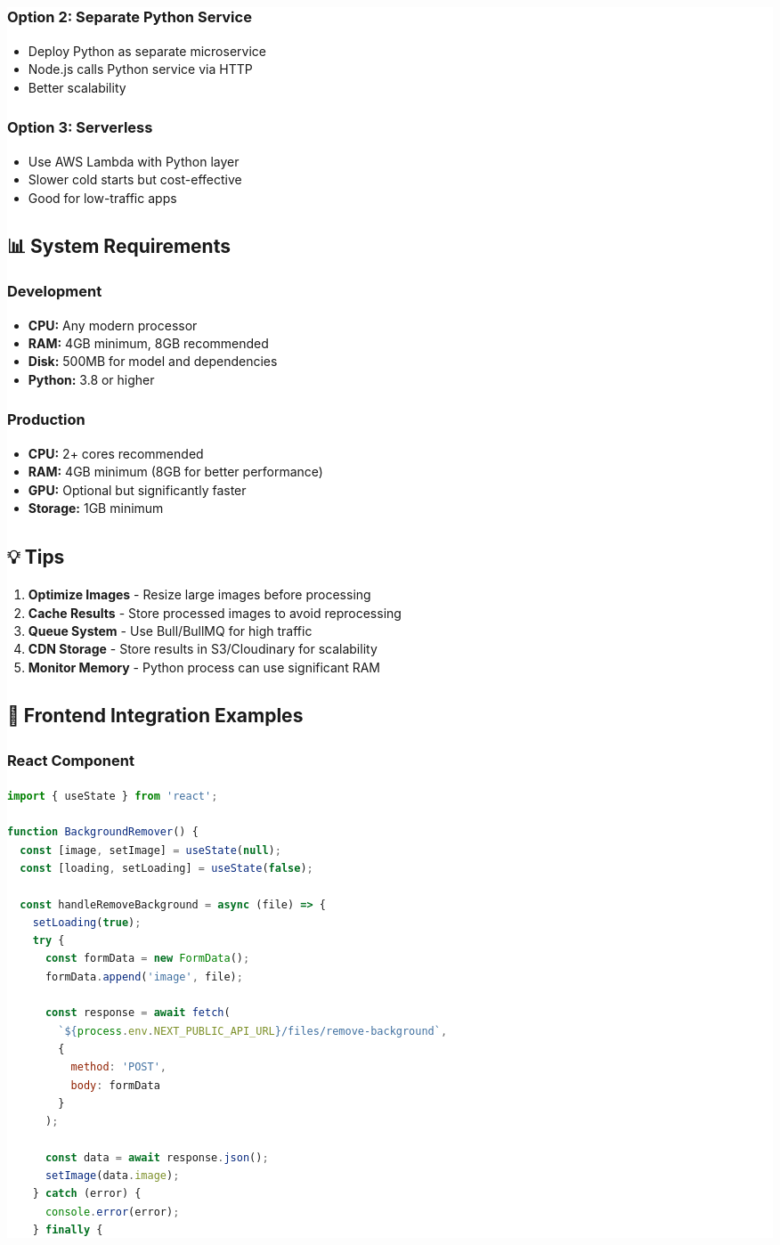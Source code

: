 ### Option 2: Separate Python Service
- Deploy Python as separate microservice
- Node.js calls Python service via HTTP
- Better scalability

### Option 3: Serverless
- Use AWS Lambda with Python layer
- Slower cold starts but cost-effective
- Good for low-traffic apps

## 📊 System Requirements

### Development
- **CPU:** Any modern processor
- **RAM:** 4GB minimum, 8GB recommended
- **Disk:** 500MB for model and dependencies
- **Python:** 3.8 or higher

### Production
- **CPU:** 2+ cores recommended
- **RAM:** 4GB minimum (8GB for better performance)
- **GPU:** Optional but significantly faster
- **Storage:** 1GB minimum

## 💡 Tips

1. **Optimize Images** - Resize large images before processing
2. **Cache Results** - Store processed images to avoid reprocessing
3. **Queue System** - Use Bull/BullMQ for high traffic
4. **CDN Storage** - Store results in S3/Cloudinary for scalability
5. **Monitor Memory** - Python process can use significant RAM

## 🎨 Frontend Integration Examples

### React Component
```jsx
import { useState } from 'react';

function BackgroundRemover() {
  const [image, setImage] = useState(null);
  const [loading, setLoading] = useState(false);

  const handleRemoveBackground = async (file) => {
    setLoading(true);
    try {
      const formData = new FormData();
      formData.append('image', file);

      const response = await fetch(
        `${process.env.NEXT_PUBLIC_API_URL}/files/remove-background`,
        {
          method: 'POST',
          body: formData
        }
      );

      const data = await response.json();
      setImage(data.image);
    } catch (error) {
      console.error(error);
    } finally {
```